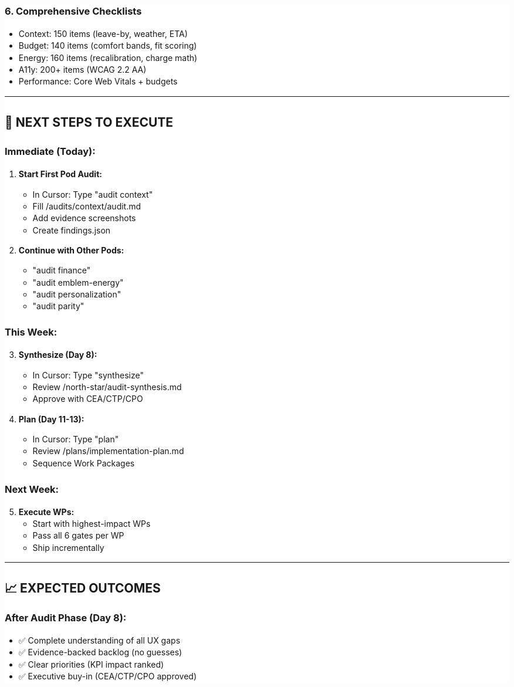 ### **6. Comprehensive Checklists**
- Context: 150 items (leave-by, weather, ETA)
- Budget: 140 items (comfort bands, fit scoring)
- Energy: 160 items (recalibration, charge math)
- A11y: 200+ items (WCAG 2.2 AA)
- Performance: Core Web Vitals + budgets

---

## 🎯 **NEXT STEPS TO EXECUTE**

### **Immediate (Today):**
1. **Start First Pod Audit:**
   - In Cursor: Type "audit context"
   - Fill /audits/context/audit.md
   - Add evidence screenshots
   - Create findings.json

2. **Continue with Other Pods:**
   - "audit finance"
   - "audit emblem-energy"
   - "audit personalization"
   - "audit parity"

### **This Week:**
3. **Synthesize (Day 8):**
   - In Cursor: Type "synthesize"
   - Review /north-star/audit-synthesis.md
   - Approve with CEA/CTP/CPO

4. **Plan (Day 11-13):**
   - In Cursor: Type "plan"
   - Review /plans/implementation-plan.md
   - Sequence Work Packages

### **Next Week:**
5. **Execute WPs:**
   - Start with highest-impact WPs
   - Pass all 6 gates per WP
   - Ship incrementally

---

## 📈 **EXPECTED OUTCOMES**

### **After Audit Phase (Day 8):**
- ✅ Complete understanding of all UX gaps
- ✅ Evidence-backed backlog (no guesses)
- ✅ Clear priorities (KPI impact ranked)
- ✅ Executive buy-in (CEA/CTP/CPO approved)
